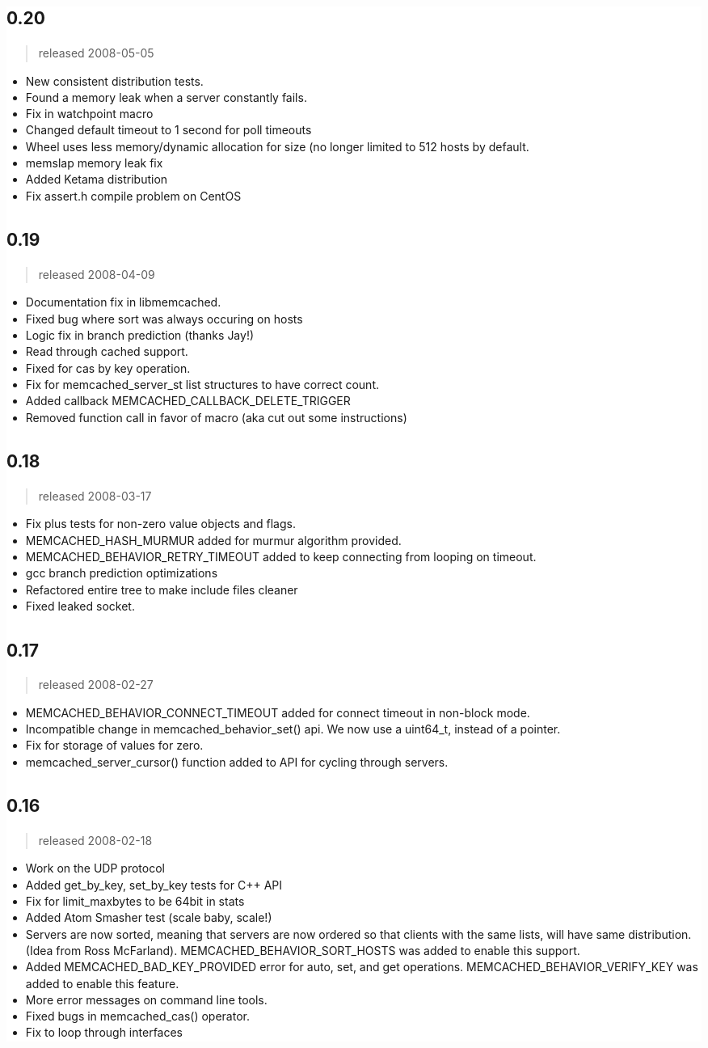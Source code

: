 ## 0.20
> released 2008-05-05

* New consistent distribution tests.
* Found a memory leak when a server constantly fails.
* Fix in watchpoint macro
* Changed default timeout to 1 second for poll timeouts
* Wheel uses less memory/dynamic allocation for size (no longer limited to 512 hosts by default.
* memslap memory leak fix
* Added Ketama distribution
* Fix assert.h compile problem on CentOS

## 0.19
> released 2008-04-09

* Documentation fix in libmemcached.
* Fixed bug where sort was always occuring on hosts
* Logic fix in branch prediction (thanks Jay!)
* Read through cached support.
* Fixed for cas by key operation.
* Fix for memcached_server_st list structures to have correct count.
* Added callback MEMCACHED_CALLBACK_DELETE_TRIGGER
* Removed function call in favor of macro (aka cut out some instructions)


## 0.18
> released 2008-03-17

* Fix plus tests for non-zero value objects and flags.
* MEMCACHED_HASH_MURMUR added for murmur algorithm provided.
* MEMCACHED_BEHAVIOR_RETRY_TIMEOUT added to keep connecting from looping on timeout.
* gcc branch prediction optimizations
* Refactored entire tree to make include files cleaner
* Fixed leaked socket.

## 0.17
> released 2008-02-27

* MEMCACHED_BEHAVIOR_CONNECT_TIMEOUT added for connect timeout in non-block mode.
* Incompatible change in memcached_behavior_set() api. We now use a uint64_t, instead of a pointer.
* Fix for storage of values for zero.
* memcached_server_cursor() function added to API for cycling through servers.

## 0.16
> released 2008-02-18

* Work on the UDP protocol
* Added get_by_key, set_by_key tests for C++ API
* Fix for limit_maxbytes to be 64bit in stats
* Added Atom Smasher test (scale baby, scale!)
* Servers are now sorted, meaning that servers are now ordered so that clients with the same lists, will have same distribution. (Idea from Ross McFarland). MEMCACHED_BEHAVIOR_SORT_HOSTS was added to enable this support.
* Added MEMCACHED_BAD_KEY_PROVIDED error for auto, set, and get operations.  MEMCACHED_BEHAVIOR_VERIFY_KEY was added to enable this feature.
* More error messages on command line tools.
* Fixed bugs in memcached_cas() operator.
* Fix to loop through interfaces
